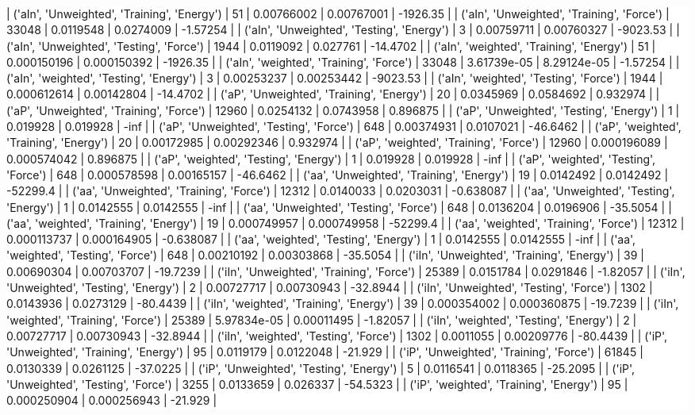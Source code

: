 | ('aIn', 'Unweighted', 'Training', 'Energy')    |       51 | 0.00766002  | 0.00767001  |  -1926.35        |
| ('aIn', 'Unweighted', 'Training', 'Force')     |    33048 | 0.0119548   | 0.0274009   |     -1.57254     |
| ('aIn', 'Unweighted', 'Testing', 'Energy')     |        3 | 0.00759711  | 0.00760327  |  -9023.53        |
| ('aIn', 'Unweighted', 'Testing', 'Force')      |     1944 | 0.0119092   | 0.027761    |    -14.4702      |
| ('aIn', 'weighted', 'Training', 'Energy')      |       51 | 0.000150196 | 0.000150392 |  -1926.35        |
| ('aIn', 'weighted', 'Training', 'Force')       |    33048 | 3.61739e-05 | 8.29124e-05 |     -1.57254     |
| ('aIn', 'weighted', 'Testing', 'Energy')       |        3 | 0.00253237  | 0.00253442  |  -9023.53        |
| ('aIn', 'weighted', 'Testing', 'Force')        |     1944 | 0.000612614 | 0.00142804  |    -14.4702      |
| ('aP', 'Unweighted', 'Training', 'Energy')     |       20 | 0.0345969   | 0.0584692   |      0.932974    |
| ('aP', 'Unweighted', 'Training', 'Force')      |    12960 | 0.0254132   | 0.0743958   |      0.896875    |
| ('aP', 'Unweighted', 'Testing', 'Energy')      |        1 | 0.019928    | 0.019928    |   -inf           |
| ('aP', 'Unweighted', 'Testing', 'Force')       |      648 | 0.00374931  | 0.0107021   |    -46.6462      |
| ('aP', 'weighted', 'Training', 'Energy')       |       20 | 0.00172985  | 0.00292346  |      0.932974    |
| ('aP', 'weighted', 'Training', 'Force')        |    12960 | 0.000196089 | 0.000574042 |      0.896875    |
| ('aP', 'weighted', 'Testing', 'Energy')        |        1 | 0.019928    | 0.019928    |   -inf           |
| ('aP', 'weighted', 'Testing', 'Force')         |      648 | 0.000578598 | 0.00165157  |    -46.6462      |
| ('aa', 'Unweighted', 'Training', 'Energy')     |       19 | 0.0142492   | 0.0142492   | -52299.4         |
| ('aa', 'Unweighted', 'Training', 'Force')      |    12312 | 0.0140033   | 0.0203031   |     -0.638087    |
| ('aa', 'Unweighted', 'Testing', 'Energy')      |        1 | 0.0142555   | 0.0142555   |   -inf           |
| ('aa', 'Unweighted', 'Testing', 'Force')       |      648 | 0.0136204   | 0.0196906   |    -35.5054      |
| ('aa', 'weighted', 'Training', 'Energy')       |       19 | 0.000749957 | 0.000749958 | -52299.4         |
| ('aa', 'weighted', 'Training', 'Force')        |    12312 | 0.000113737 | 0.000164905 |     -0.638087    |
| ('aa', 'weighted', 'Testing', 'Energy')        |        1 | 0.0142555   | 0.0142555   |   -inf           |
| ('aa', 'weighted', 'Testing', 'Force')         |      648 | 0.00210192  | 0.00303868  |    -35.5054      |
| ('iIn', 'Unweighted', 'Training', 'Energy')    |       39 | 0.00690304  | 0.00703707  |    -19.7239      |
| ('iIn', 'Unweighted', 'Training', 'Force')     |    25389 | 0.0151784   | 0.0291846   |     -1.82057     |
| ('iIn', 'Unweighted', 'Testing', 'Energy')     |        2 | 0.00727717  | 0.00730943  |    -32.8944      |
| ('iIn', 'Unweighted', 'Testing', 'Force')      |     1302 | 0.0143936   | 0.0273129   |    -80.4439      |
| ('iIn', 'weighted', 'Training', 'Energy')      |       39 | 0.000354002 | 0.000360875 |    -19.7239      |
| ('iIn', 'weighted', 'Training', 'Force')       |    25389 | 5.97834e-05 | 0.00011495  |     -1.82057     |
| ('iIn', 'weighted', 'Testing', 'Energy')       |        2 | 0.00727717  | 0.00730943  |    -32.8944      |
| ('iIn', 'weighted', 'Testing', 'Force')        |     1302 | 0.0011055   | 0.00209776  |    -80.4439      |
| ('iP', 'Unweighted', 'Training', 'Energy')     |       95 | 0.0119179   | 0.0122048   |    -21.929       |
| ('iP', 'Unweighted', 'Training', 'Force')      |    61845 | 0.0130339   | 0.0261125   |    -37.0225      |
| ('iP', 'Unweighted', 'Testing', 'Energy')      |        5 | 0.0116541   | 0.0118365   |    -25.2095      |
| ('iP', 'Unweighted', 'Testing', 'Force')       |     3255 | 0.0133659   | 0.026337    |    -54.5323      |
| ('iP', 'weighted', 'Training', 'Energy')       |       95 | 0.000250904 | 0.000256943 |    -21.929       |